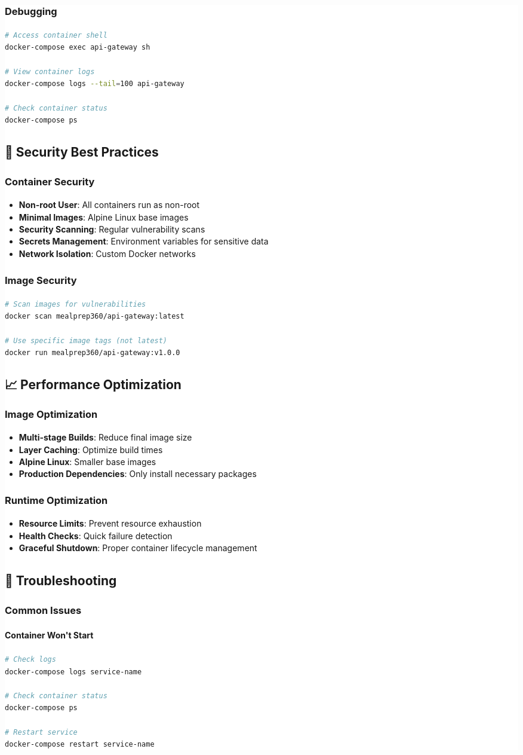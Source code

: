 ### Debugging
```bash
# Access container shell
docker-compose exec api-gateway sh

# View container logs
docker-compose logs --tail=100 api-gateway

# Check container status
docker-compose ps
```

## 🔐 Security Best Practices

### Container Security
- **Non-root User**: All containers run as non-root
- **Minimal Images**: Alpine Linux base images
- **Security Scanning**: Regular vulnerability scans
- **Secrets Management**: Environment variables for sensitive data
- **Network Isolation**: Custom Docker networks

### Image Security
```bash
# Scan images for vulnerabilities
docker scan mealprep360/api-gateway:latest

# Use specific image tags (not latest)
docker run mealprep360/api-gateway:v1.0.0
```

## 📈 Performance Optimization

### Image Optimization
- **Multi-stage Builds**: Reduce final image size
- **Layer Caching**: Optimize build times
- **Alpine Linux**: Smaller base images
- **Production Dependencies**: Only install necessary packages

### Runtime Optimization
- **Resource Limits**: Prevent resource exhaustion
- **Health Checks**: Quick failure detection
- **Graceful Shutdown**: Proper container lifecycle management

## 🚨 Troubleshooting

### Common Issues

#### Container Won't Start
```bash
# Check logs
docker-compose logs service-name

# Check container status
docker-compose ps

# Restart service
docker-compose restart service-name
```
